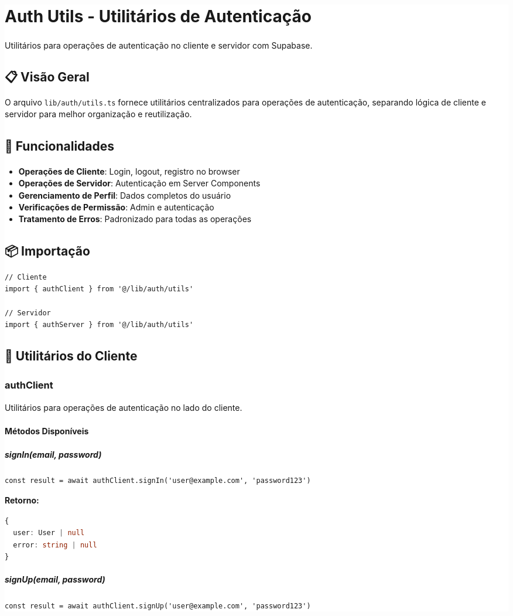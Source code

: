 # Auth Utils - Utilitários de Autenticação

Utilitários para operações de autenticação no cliente e servidor com Supabase.

## 📋 Visão Geral

O arquivo `lib/auth/utils.ts` fornece utilitários centralizados para operações de autenticação, separando lógica de cliente e servidor para melhor organização e reutilização.

## 🎯 Funcionalidades

- **Operações de Cliente**: Login, logout, registro no browser
- **Operações de Servidor**: Autenticação em Server Components
- **Gerenciamento de Perfil**: Dados completos do usuário
- **Verificações de Permissão**: Admin e autenticação
- **Tratamento de Erros**: Padronizado para todas as operações

## 📦 Importação

```tsx
// Cliente
import { authClient } from '@/lib/auth/utils'

// Servidor
import { authServer } from '@/lib/auth/utils'
```

## 🚀 Utilitários do Cliente

### authClient

Utilitários para operações de autenticação no lado do cliente.

#### Métodos Disponíveis

##### signIn(email, password)
```tsx
const result = await authClient.signIn('user@example.com', 'password123')
```

**Retorno:**
```typescript
{
  user: User | null
  error: string | null
}
```

##### signUp(email, password)
```tsx
const result = await authClient.signUp('user@example.com', 'password123')
```

